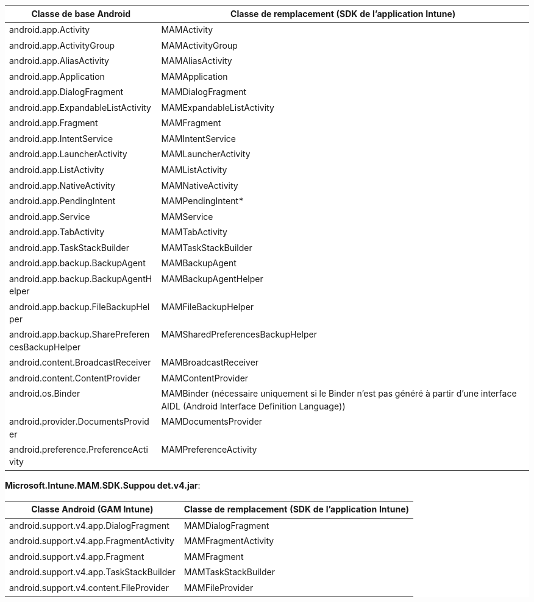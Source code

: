 | Classe de base Android | Classe de remplacement (SDK de l’application Intune) |
|--|--|
| android.app.Activity | MAMActivity |
| android.app.ActivityGroup | MAMActivityGroup |
| android.app.AliasActivity | MAMAliasActivity |
| android.app.Application | MAMApplication |
| android.app.DialogFragment | MAMDialogFragment |
| android.app.ExpandableListActivity | MAMExpandableListActivity |
| android.app.Fragment | MAMFragment |
| android.app.IntentService | MAMIntentService |
| android.app.LauncherActivity | MAMLauncherActivity |
| android.app.ListActivity | MAMListActivity |
| android.app.NativeActivity | MAMNativeActivity |
| android.app.PendingIntent | MAMPendingIntent* |
| android.app.Service | MAMService |
| android.app.TabActivity | MAMTabActivity |
| android.app.TaskStackBuilder | MAMTaskStackBuilder |
| android.app.backup.BackupAgent | MAMBackupAgent |
| android.app.backup.BackupAgentHelper | MAMBackupAgentHelper |
| android.app.backup.FileBackupHelper | MAMFileBackupHelper |
| android.app.backup.SharePreferencesBackupHelper | MAMSharedPreferencesBackupHelper |
| android.content.BroadcastReceiver | MAMBroadcastReceiver |
| android.content.ContentProvider | MAMContentProvider |
| android.os.Binder | MAMBinder (nécessaire uniquement si le Binder n’est pas généré à partir d’une interface AIDL (Android Interface Definition Language)) |
| android.provider.DocumentsProvider | MAMDocumentsProvider |
| android.preference.PreferenceActivity | MAMPreferenceActivity |


**Microsoft.Intune.MAM.SDK.Suppou det.v4.jar**:

| Classe Android (GAM Intune) | Classe de remplacement (SDK de l’application Intune) |
|--|--|
| android.support.v4.app.DialogFragment | MAMDialogFragment
| android.support.v4.app.FragmentActivity | MAMFragmentActivity
| android.support.v4.app.Fragment | MAMFragment
| android.support.v4.app.TaskStackBuilder | MAMTaskStackBuilder
| android.support.v4.content.FileProvider | MAMFileProvider
